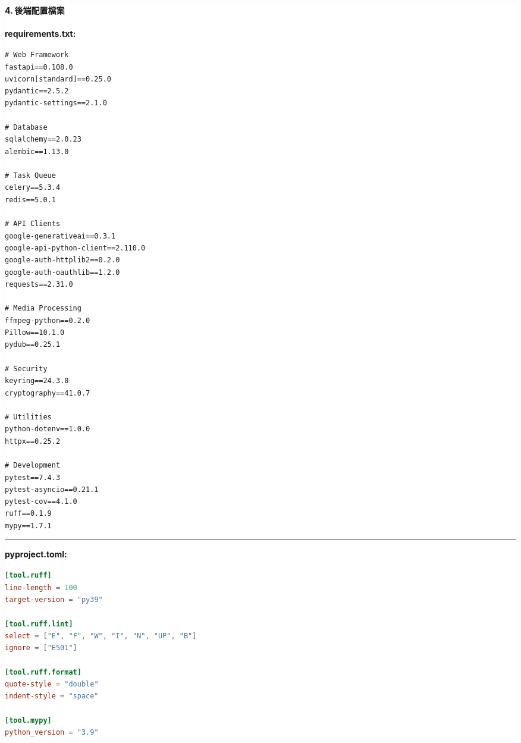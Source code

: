
#### 4. 後端配置檔案

**requirements.txt:**
```txt
# Web Framework
fastapi==0.108.0
uvicorn[standard]==0.25.0
pydantic==2.5.2
pydantic-settings==2.1.0

# Database
sqlalchemy==2.0.23
alembic==1.13.0

# Task Queue
celery==5.3.4
redis==5.0.1

# API Clients
google-generativeai==0.3.1
google-api-python-client==2.110.0
google-auth-httplib2==0.2.0
google-auth-oauthlib==1.2.0
requests==2.31.0

# Media Processing
ffmpeg-python==0.2.0
Pillow==10.1.0
pydub==0.25.1

# Security
keyring==24.3.0
cryptography==41.0.7

# Utilities
python-dotenv==1.0.0
httpx==0.25.2

# Development
pytest==7.4.3
pytest-asyncio==0.21.1
pytest-cov==4.1.0
ruff==0.1.9
mypy==1.7.1
```

---

**pyproject.toml:**
```toml
[tool.ruff]
line-length = 100
target-version = "py39"

[tool.ruff.lint]
select = ["E", "F", "W", "I", "N", "UP", "B"]
ignore = ["E501"]

[tool.ruff.format]
quote-style = "double"
indent-style = "space"

[tool.mypy]
python_version = "3.9"
```